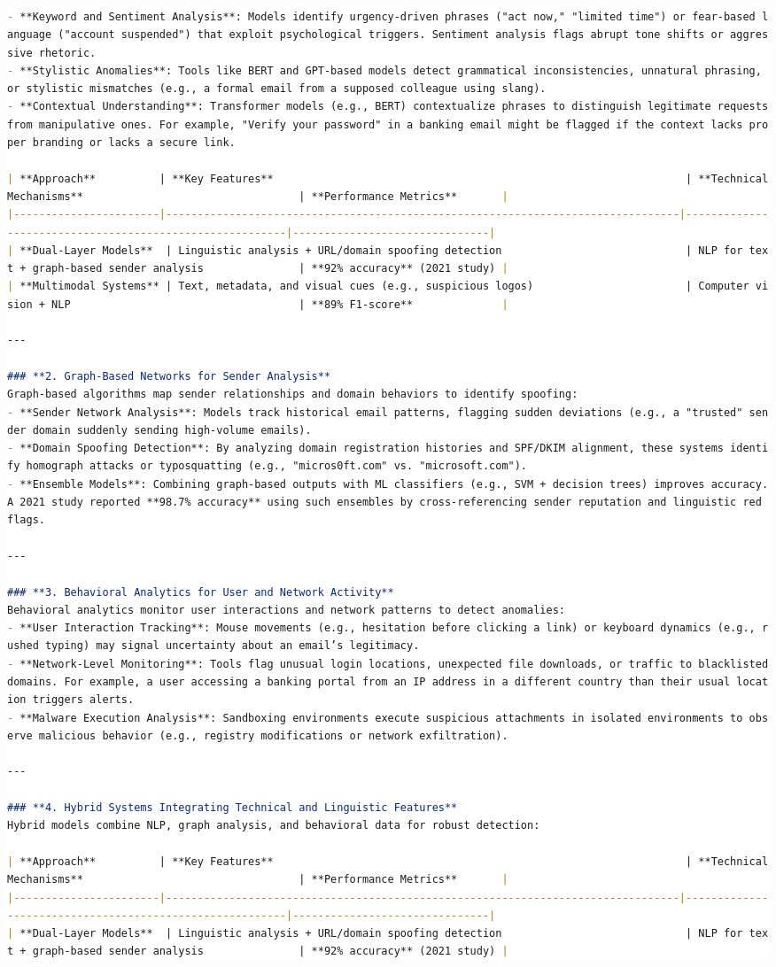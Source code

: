 ```markdown
- **Keyword and Sentiment Analysis**: Models identify urgency-driven phrases ("act now," "limited time") or fear-based language ("account suspended") that exploit psychological triggers. Sentiment analysis flags abrupt tone shifts or aggressive rhetoric.  
- **Stylistic Anomalies**: Tools like BERT and GPT-based models detect grammatical inconsistencies, unnatural phrasing, or stylistic mismatches (e.g., a formal email from a supposed colleague using slang).  
- **Contextual Understanding**: Transformer models (e.g., BERT) contextualize phrases to distinguish legitimate requests from manipulative ones. For example, "Verify your password" in a banking email might be flagged if the context lacks proper branding or lacks a secure link.  

| **Approach**          | **Key Features**                                                                 | **Technical Mechanisms**                                  | **Performance Metrics**       |  
|-----------------------|---------------------------------------------------------------------------------|---------------------------------------------------------|-------------------------------|  
| **Dual-Layer Models**  | Linguistic analysis + URL/domain spoofing detection                             | NLP for text + graph-based sender analysis               | **92% accuracy** (2021 study) |  
| **Multimodal Systems** | Text, metadata, and visual cues (e.g., suspicious logos)                        | Computer vision + NLP                                    | **89% F1-score**              |  

---

### **2. Graph-Based Networks for Sender Analysis**  
Graph-based algorithms map sender relationships and domain behaviors to identify spoofing:  
- **Sender Network Analysis**: Models track historical email patterns, flagging sudden deviations (e.g., a "trusted" sender domain suddenly sending high-volume emails).  
- **Domain Spoofing Detection**: By analyzing domain registration histories and SPF/DKIM alignment, these systems identify homograph attacks or typosquatting (e.g., "micros0ft.com" vs. "microsoft.com").  
- **Ensemble Models**: Combining graph-based outputs with ML classifiers (e.g., SVM + decision trees) improves accuracy. A 2021 study reported **98.7% accuracy** using such ensembles by cross-referencing sender reputation and linguistic red flags.  

---

### **3. Behavioral Analytics for User and Network Activity**  
Behavioral analytics monitor user interactions and network patterns to detect anomalies:  
- **User Interaction Tracking**: Mouse movements (e.g., hesitation before clicking a link) or keyboard dynamics (e.g., rushed typing) may signal uncertainty about an email’s legitimacy.  
- **Network-Level Monitoring**: Tools flag unusual login locations, unexpected file downloads, or traffic to blacklisted domains. For example, a user accessing a banking portal from an IP address in a different country than their usual location triggers alerts.  
- **Malware Execution Analysis**: Sandboxing environments execute suspicious attachments in isolated environments to observe malicious behavior (e.g., registry modifications or network exfiltration).  

---

### **4. Hybrid Systems Integrating Technical and Linguistic Features**  
Hybrid models combine NLP, graph analysis, and behavioral data for robust detection:  

| **Approach**          | **Key Features**                                                                 | **Technical Mechanisms**                                  | **Performance Metrics**       |  
|-----------------------|---------------------------------------------------------------------------------|---------------------------------------------------------|-------------------------------|  
| **Dual-Layer Models**  | Linguistic analysis + URL/domain spoofing detection                             | NLP for text + graph-based sender analysis               | **92% accuracy** (2021 study) |  
```